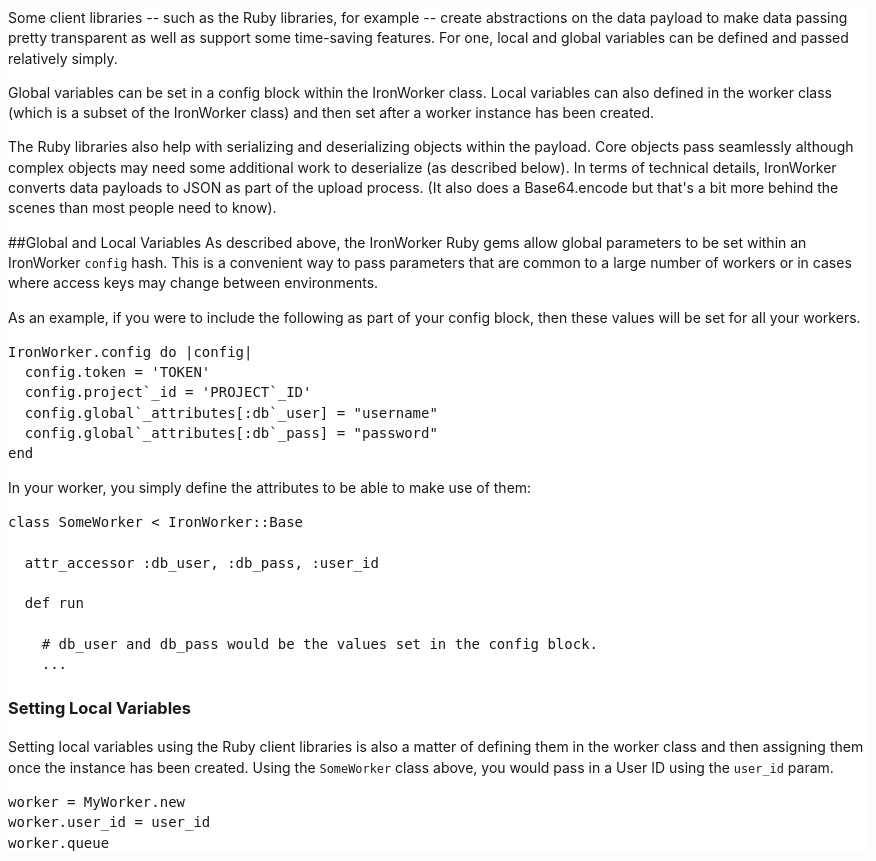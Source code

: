 Some client libraries -- such as the Ruby libraries, for example -- create abstractions on the data payload to make data passing pretty transparent as well as support some time-saving features. For one, local and global variables can be defined and passed relatively simply. 

Global variables can be set in a config block within the IronWorker class. Local variables can also defined in the worker class (which is a subset of the IronWorker class) and then set after a worker instance has been created.

The Ruby libraries also help with serializing and deserializing objects within the payload. Core objects pass seamlessly although complex objects may need some additional work to deserialize (as described below). In terms of technical details, IronWorker converts data payloads to JSON as part of the upload process. (It also does a Base64.encode but that's a bit more behind the scenes than most people need to know). 


##Global and Local Variables
As described above, the IronWorker Ruby gems allow global parameters to be set within an IronWorker `config` hash. This is a convenient way to pass parameters that are common to a large number of workers or in cases where access keys may change between environments.

As an example, if you were to include the following as part of your config block, then these values will be set for all your workers.

<pre>
IronWorker.config do |config|
  config.token = 'TOKEN'
  config.project`_id = 'PROJECT`_ID'
  config.global`_attributes[:db`_user] = "username"
  config.global`_attributes[:db`_pass] = "password"
end
</pre>

In your worker, you simply define the attributes to be able to make use of them:

<pre>
class SomeWorker < IronWorker::Base

  attr_accessor :db_user, :db_pass, :user_id

  def run

    # db_user and db_pass would be the values set in the config block.
	...
</pre>

### Setting Local Variables
Setting local variables using the Ruby client libraries is also a matter of defining them in the worker class and then assigning them once the instance has been created. Using the `SomeWorker` class above, you would pass in a User ID using the `user_id` param.

<pre>
worker = MyWorker.new
worker.user_id = user_id
worker.queue
</pre>
